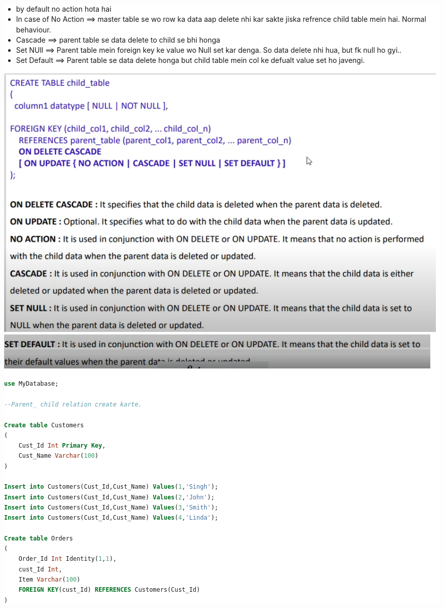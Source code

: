 - by default no action hota hai
-  In case of No Action ==> master table se wo row ka data aap delete nhi kar sakte jiska refrence child table mein hai. Normal behaviour.
- Cascade ==> parent table se data delete to child se bhi honga
- Set NUll ==> Parent table mein foreign key ke value wo Null set kar denga. So data delete nhi hua, but fk null ho gyi..
- Set Default ==> Parent table se data delete honga but child table mein col ke defualt value set ho javengi.

![Alt text](image-105.png)
![Alt text](image-106.png)
```sql
use MyDatabase;

--Parent_ child relation create karte.

Create table Customers
(
	Cust_Id Int Primary Key,
	Cust_Name Varchar(100)
)

Insert into Customers(Cust_Id,Cust_Name) Values(1,'Singh');
Insert into Customers(Cust_Id,Cust_Name) Values(2,'John');
Insert into Customers(Cust_Id,Cust_Name) Values(3,'Smith');
Insert into Customers(Cust_Id,Cust_Name) Values(4,'Linda');

Create table Orders
(
	Order_Id Int Identity(1,1),
	cust_Id Int,
	Item Varchar(100)
	FOREIGN KEY(cust_Id) REFERENCES Customers(Cust_Id) 
)
```